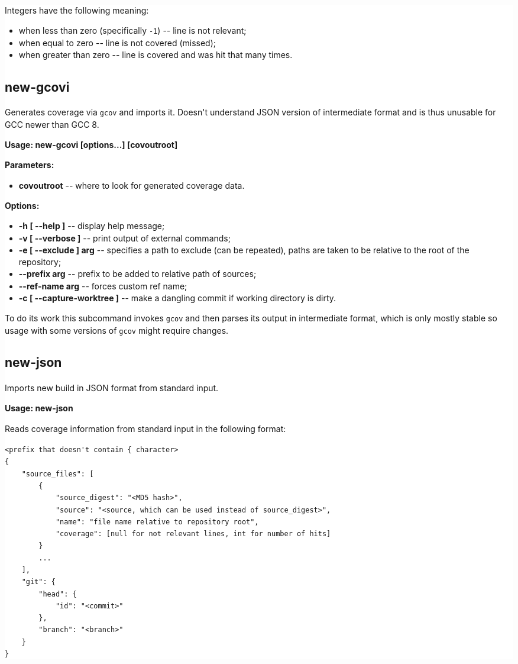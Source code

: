 Integers have the following meaning:

 * when less than zero (specifically `-1`) -- line is not relevant;
 * when equal to zero -- line is not covered (missed);
 * when greater than zero -- line is covered and was hit that many times.

new-gcovi
---------

Generates coverage via `gcov` and imports it.  Doesn't understand JSON version
of intermediate format and is thus unusable for GCC newer than GCC 8.

**Usage: new-gcovi [options...] [covoutroot]**

**Parameters:**

 * **covoutroot** -- where to look for generated coverage data.

**Options:**

 * **-h [ --help ]**             -- display help message;
 * **-v [ --verbose ]**          -- print output of external commands;
 * **-e [ --exclude ] arg**      -- specifies a path to exclude (can be
                                    repeated), paths are taken to be relative to
                                    the root of the repository;
 * **--prefix arg**              -- prefix to be added to relative path of
                                    sources;
 * **--ref-name arg**            -- forces custom ref name;
 * **-c [ --capture-worktree ]** -- make a dangling commit if working directory
                                    is dirty.

To do its work this subcommand invokes `gcov` and then parses its output in
intermediate format, which is only mostly stable so usage with some versions of
`gcov` might require changes.

new-json
--------

Imports new build in JSON format from standard input.

**Usage: new-json**

Reads coverage information from standard input in the following format:
```
<prefix that doesn't contain { character>
{
    "source_files": [
        {
            "source_digest": "<MD5 hash>",
            "source": "<source, which can be used instead of source_digest>",
            "name": "file name relative to repository root",
            "coverage": [null for not relevant lines, int for number of hits]
        }
        ...
    ],
    "git": {
        "head": {
            "id": "<commit>"
        },
        "branch": "<branch>"
    }
}
```
